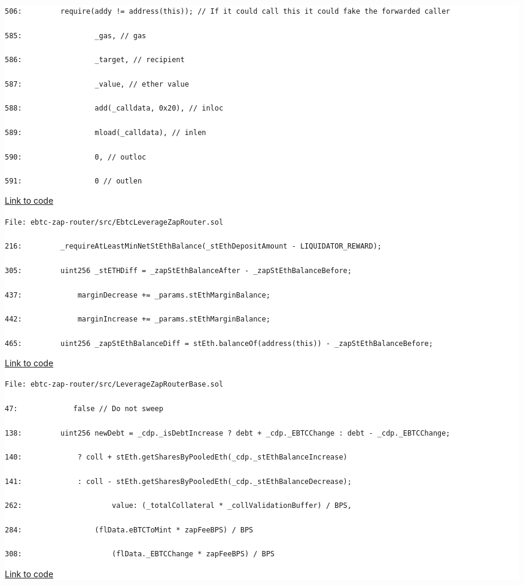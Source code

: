 ```solidity
506:         require(addy != address(this)); // If it could call this it could fake the forwarded caller

585:                 _gas, // gas

586:                 _target, // recipient

587:                 _value, // ether value

588:                 add(_calldata, 0x20), // inloc

589:                 mload(_calldata), // inlen

590:                 0, // outloc

591:                 0 // outlen

```
[Link to code](https://github.com/code-423n4/2024-06-badger/blob/main/ebtc-protocol/packages/contracts/contracts/LeverageMacroBase.sol)

```solidity
File: ebtc-zap-router/src/EbtcLeverageZapRouter.sol

216:         _requireAtLeastMinNetStEthBalance(_stEthDepositAmount - LIQUIDATOR_REWARD);

305:         uint256 _stETHDiff = _zapStEthBalanceAfter - _zapStEthBalanceBefore;

437:             marginDecrease += _params.stEthMarginBalance;

442:             marginIncrease += _params.stEthMarginBalance;

465:         uint256 _zapStEthBalanceDiff = stEth.balanceOf(address(this)) - _zapStEthBalanceBefore;

```
[Link to code](https://github.com/code-423n4/2024-06-badger/blob/main/ebtc-zap-router/src/EbtcLeverageZapRouter.sol)

```solidity
File: ebtc-zap-router/src/LeverageZapRouterBase.sol

47:             false // Do not sweep

138:         uint256 newDebt = _cdp._isDebtIncrease ? debt + _cdp._EBTCChange : debt - _cdp._EBTCChange;

140:             ? coll + stEth.getSharesByPooledEth(_cdp._stEthBalanceIncrease)

141:             : coll - stEth.getSharesByPooledEth(_cdp._stEthBalanceDecrease);

262:                     value: (_totalCollateral * _collValidationBuffer) / BPS,

284:                 (flData.eBTCToMint * zapFeeBPS) / BPS

308:                     (flData._EBTCChange * zapFeeBPS) / BPS

```
[Link to code](https://github.com/code-423n4/2024-06-badger/blob/main/ebtc-zap-router/src/LeverageZapRouterBase.sol)
